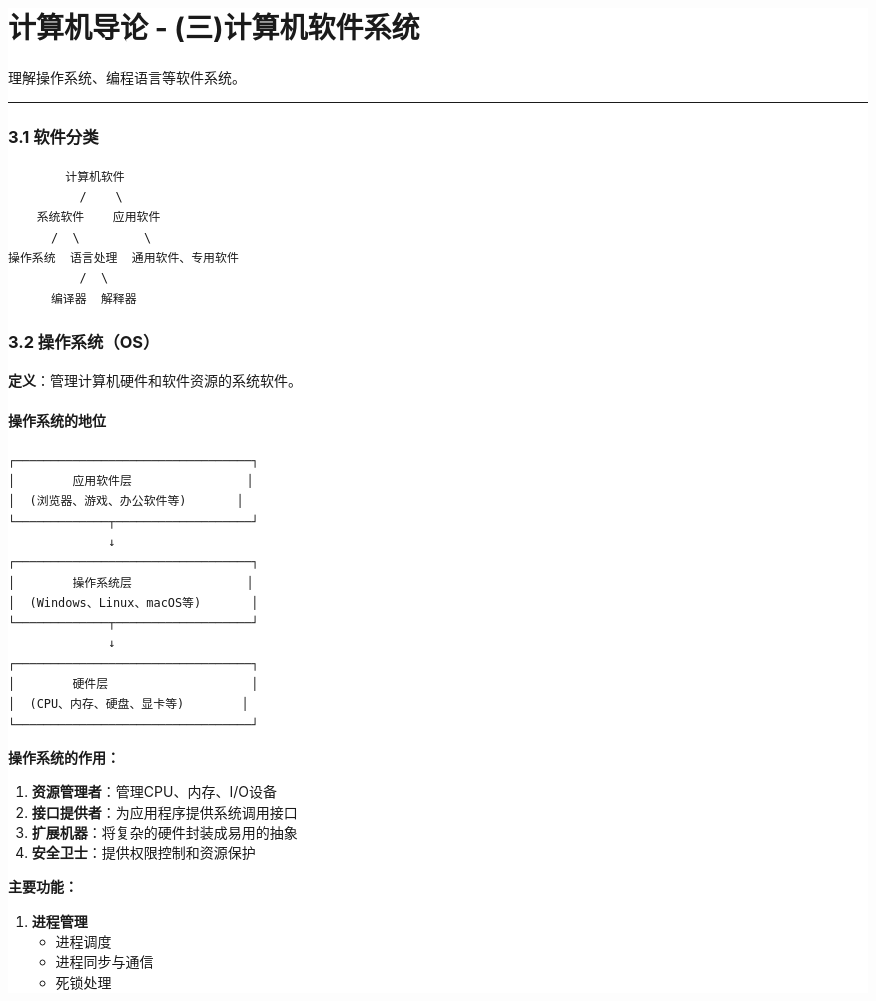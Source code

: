 # 计算机导论 - (三)计算机软件系统

理解操作系统、编程语言等软件系统。

---


### 3.1 软件分类

```
        计算机软件
          /    \
    系统软件    应用软件
      /  \         \
操作系统  语言处理  通用软件、专用软件
          /  \
      编译器  解释器
```

### 3.2 操作系统（OS）

**定义**：管理计算机硬件和软件资源的系统软件。

#### 操作系统的地位

```
┌─────────────────────────────────┐
│        应用软件层                │
│  (浏览器、游戏、办公软件等)       │
└─────────────┬───────────────────┘
              ↓
┌─────────────────────────────────┐
│        操作系统层                │
│  (Windows、Linux、macOS等)       │
└─────────────┬───────────────────┘
              ↓
┌─────────────────────────────────┐
│        硬件层                    │
│  (CPU、内存、硬盘、显卡等)        │
└─────────────────────────────────┘
```

**操作系统的作用：**
1. **资源管理者**：管理CPU、内存、I/O设备
2. **接口提供者**：为应用程序提供系统调用接口
3. **扩展机器**：将复杂的硬件封装成易用的抽象
4. **安全卫士**：提供权限控制和资源保护

**主要功能：**

1. **进程管理**
   - 进程调度
   - 进程同步与通信
   - 死锁处理
